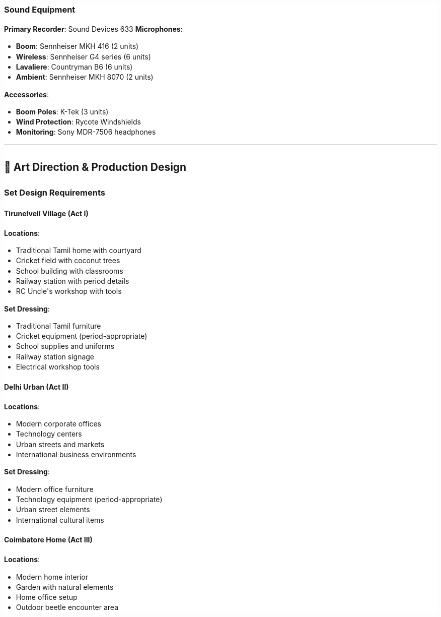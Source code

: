 ### **Sound Equipment**
**Primary Recorder**: Sound Devices 633
**Microphones**:
- **Boom**: Sennheiser MKH 416 (2 units)
- **Wireless**: Sennheiser G4 series (6 units)
- **Lavaliere**: Countryman B6 (6 units)
- **Ambient**: Sennheiser MKH 8070 (2 units)

**Accessories**:
- **Boom Poles**: K-Tek (3 units)
- **Wind Protection**: Rycote Windshields
- **Monitoring**: Sony MDR-7506 headphones

---

## 🎨 **Art Direction & Production Design**

### **Set Design Requirements**

#### **Tirunelveli Village (Act I)**
**Locations**:
- Traditional Tamil home with courtyard
- Cricket field with coconut trees
- School building with classrooms
- Railway station with period details
- RC Uncle's workshop with tools

**Set Dressing**:
- Traditional Tamil furniture
- Cricket equipment (period-appropriate)
- School supplies and uniforms
- Railway station signage
- Electrical workshop tools

#### **Delhi Urban (Act II)**
**Locations**:
- Modern corporate offices
- Technology centers
- Urban streets and markets
- International business environments

**Set Dressing**:
- Modern office furniture
- Technology equipment (period-appropriate)
- Urban street elements
- International cultural items

#### **Coimbatore Home (Act III)**
**Locations**:
- Modern home interior
- Garden with natural elements
- Home office setup
- Outdoor beetle encounter area
